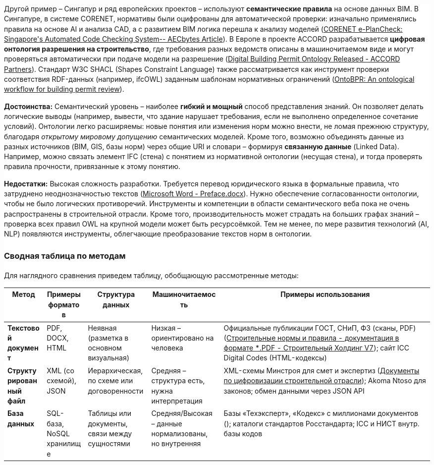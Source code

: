Другой пример – Сингапур и ряд европейских проектов – используют **семантические правила** на основе данных BIM. В Сингапуре, в системе CORENET, нормативы были оцифрованы для автоматической проверки: изначально применялись правила на основе AI и анализа CAD, а с развитием BIM логика перешла к анализу моделей ([CORENET e-PlanCheck: Singapore's Automated Code Checking System-- AECbytes Article](https://www.aecbytes.com/feature/2005/CORENETePlanCheck.html#:~:text=The%20objective%20of%20this%20system%2C,one%20of%20the%20areas%20ripe)). В Европе в проекте ACCORD разрабатывается **цифровая онтология разрешения на строительство**, где требования разных ведомств описаны в машиночитаемом виде и могут проверяться автоматически при подаче модели на разрешение ([Digital Building Permit Ontology Released - ACCORD Partners](https://accordproject.eu/building-compliance-ontology-released/#:~:text=Digital%20Building%20Permit%20Ontology%20Released,10049977%5D%20%28Building%20Smart)). Стандарт W3C SHACL (Shapes Constraint Language) также рассматривается как инструмент проверки соответствия RDF-данных (например, ifcOWL) заданным шаблонам нормативных ограничений ([OntoBPR: An ontological workflow for building permit review](https://rub-informatik-im-bauwesen.github.io/ontobpr/#:~:text=im,the%20building%20code%20knowledge%20graphs)).

**Достоинства:** Семантический уровень – наиболее **гибкий и мощный** способ представления знаний. Он позволяет делать логические выводы (например, вывести, что здание нарушает требования, если не выполнено определенное сочетание условий). Онтологии легко расширяемы: новые понятия или изменения норм можно внести, не ломая прежнюю структуру, благодаря *открытому мировому допущению* семантических моделей. Кроме того, возможно объединять данные из разных источников (BIM, GIS, базы норм) через общие URI и словари – формируя **связанную данные** (Linked Data). Например, можно связать элемент IFC (стена) с понятием из нормативной онтологии (несущая стена), и тогда проверять правила прочности, привязанные к этому понятию.

**Недостатки:** Высокая сложность разработки. Требуется перевод юридического языка в формальные правила, что затруднено неоднозначностью текстов ([Microsoft Word - Preface.docx](https://arxiv.org/pdf/1910.00334#:~:text=and%20report%20non,level%20of%20details%20associated%20to)). Нужно обеспечение согласованности онтологии, чтобы не было логических противоречий. Инструменты и компетенции в области семантического веба пока не очень распространены в строительной отрасли. Кроме того, производительность может страдать на больших графах знаний – проверка всех правил OWL на крупной модели может быть ресурсоёмкой. Тем не менее, по мере развития технологий (AI, NLP) появляются инструменты, облегчающие преобразование текстов норм в онтологии.

### Сводная таблица по методам

Для наглядного сравнения приведем таблицу, обобщающую рассмотренные методы:

| **Метод**                   | **Примеры форматов**     | **Структура данных**        | **Машиночитаемость**         | **Примеры использования**                           |
|-----------------------------|--------------------------|-----------------------------|------------------------------|------------------------------------------------------|
| **Текстовой документ**      | PDF, DOCX, HTML          | Неявная (разметка в основном визуальная) | Низкая – ориентировано на человека | Официальные публикации ГОСТ, СНиП, ФЗ (сканы, PDF) ([Строительные нормы и правила - документация в формате *.PDF - Строительный Холдинг V7](https://v7.ru/costruction_rules/#:~:text=%D0%9E%D1%81%D0%BD%D0%BE%D0%B2%D0%BD%D1%8B%D0%B5%20%D1%81%D1%82%D1%80%D0%BE%D0%B8%D1%82%D0%B5%D0%BB%D1%8C%D0%BD%D1%8B%D0%B5%20%D1%81%D0%B2%D0%BE%D0%B4%D1%8B%20%D0%BF%D1%80%D0%B0%D0%B2%D0%B8%D0%BB)); сайт ICC Digital Codes (HTML-кодексы) |
| **Структурированный файл**  | XML (со схемой), JSON    | Иерархическая, по схеме или договоренности | Средняя – структура есть, нужна интерпретация | XML-схемы Минстроя для смет и экспертиз ([Документы по цифровизации строительной отрасли](https://academy.tsus.ru/20-osnovnyh-dokumentov-po-czifrovizaczii-stroitelnoj-otrasli/#:~:text=%D0%9F%D1%80%D0%B8%D0%BA%D0%B0%D0%B7%20%D0%9C%D0%B8%D0%BD%D1%81%D1%82%D1%80%D0%BE%D1%8F%20%D0%A0%D0%BE%D1%81%D1%81%D0%B8%D0%B8%20%D0%BE%D1%82%2012,%D1%81%D0%BE%C2%A0%D1%81%D1%85%D0%B5%D0%BC%D0%BE%D0%B9%2C%20%D1%80%D0%B0%D0%B7%D0%BC%D0%B5%D1%89%D0%B5%D0%BD%D0%BD%D0%BE%D0%B9%20%D0%BD%D0%B0%C2%A0%D1%81%D0%B0%D0%B9%D1%82%D0%B5%20%D0%9C%D0%B8%D0%BD%D1%81%D1%82%D1%80%D0%BE%D1%8F%20%D0%A0%D0%BE%D1%81%D1%81%D0%B8%D0%B8)); Akoma Ntoso для законов; обмен данными через JSON API |
| **База данных**             | SQL-база, NoSQL хранилище| Таблицы или документы, связи между сущностями | Средняя/Высокая – данные нормализованы, но внутренняя | Базы «Техэксперт», «Кодекс» с миллионами документов ([](https://cifrastroy.ru/uploads/files/konferencia-ii/2_%D0%94%D0%BC%D0%B8%D1%82%D1%80%D0%B8%D0%B5%D0%B2%D0%B0_cifrastroy.ru.pdf#:~:text=%D0%98%D1%81%D0%BA%D1%83%D1%81%D1%81%D1%82%D0%B2%D0%B5%D0%BD%D0%BD%D1%8B%D0%B9%20%D0%B8%D0%BD%D1%82%D0%B5%D0%BB%D0%BB%D0%B5%D0%BA%D1%82%20%D0%BF%D1%80%D0%BE%D0%B2%D0%BE%D0%B4%D0%B8%D1%82%20%D0%B0%D0%BD%D0%B0%D0%BB%D0%B8%D0%B7%20%D0%BE%D0%B3%D1%80%D0%BE%D0%BC%D0%BD%D1%8B%D1%85,%D0%BF%D1%80%D0%BE%D0%B4%D1%83%D0%BA%D1%82%D0%B0%D1%85%20%D0%B1%D0%BE%D0%BB%D0%B5%D0%B5%2070%20%D0%BC%D0%B8%D0%BB%D0%BB%D0%B8%D0%BE%D0%BD%D0%BE%D0%B2%20%D0%B4%D0%BE%D0%BA%D1%83%D0%BC%D0%B5%D0%BD%D1%82%D0%BE%D0%B2)); каталоги стандартов Росстандарта; ICC и НИСТ внутр. базы кодов |